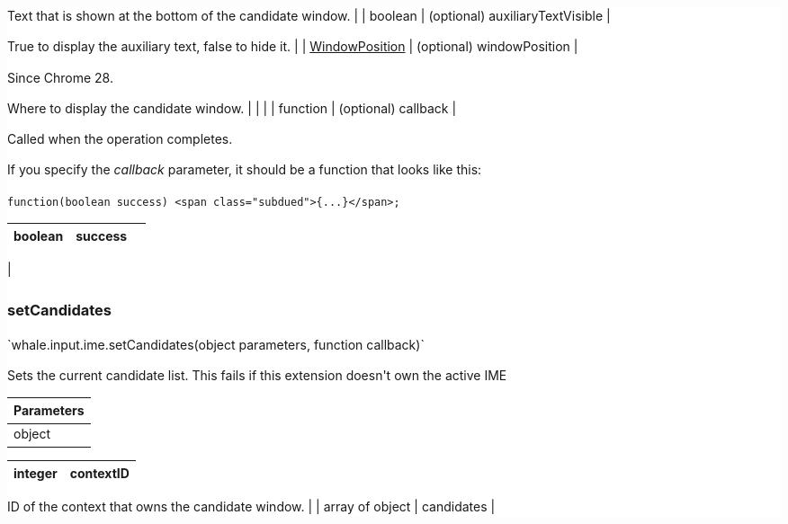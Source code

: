 Text that is shown at the bottom of the candidate window.
 |
| boolean | <span class="optional">(optional)</span> auxiliaryTextVisible | 

True to display the auxiliary text, false to hide it.
 |
| [WindowPosition](/extensions/input.ime#type-WindowPosition) | <span class="optional">(optional)</span> windowPosition | 

Since Chrome 28.

Where to display the candidate window.
 |
 |
 |
| function | <span class="optional">(optional)</span> callback | 

Called when the operation completes.

If you specify the _callback_ parameter, it should be a function that looks like this:

`function(boolean success) <span class="subdued">{...}</span>;`

| boolean | success |  |
|---|---|---|
 |

</div>

</div>

<div>

### setCandidates

<div class="summary">`whale.input.ime.setCandidates(<span>object parameters</span>, <span class="optional">function callback</span>)`</div>

<div class="description">

Sets the current candidate list. This fails if this extension doesn't own the active IME

| Parameters |
|---|
| object | parameters | 

| integer | contextID | 
|---|---|

ID of the context that owns the candidate window.
 |
| array of object | candidates | 
